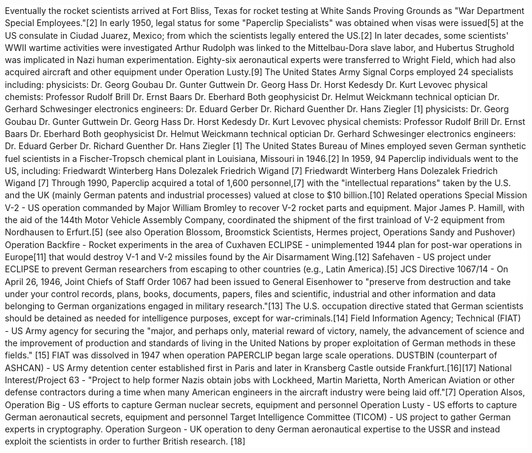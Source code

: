 Eventually the rocket scientists arrived at Fort Bliss, Texas for rocket testing at White Sands Proving Grounds as "War Department Special Employees."[2] In early 1950, legal status for some "Paperclip Specialists" was obtained when visas were issued[5] at the US consulate in Ciudad Juarez, Mexico; from which the scientists legally entered the US.[2] In later decades, some scientists' WWII wartime activities were investigated Arthur Rudolph was linked to the Mittelbau-Dora slave labor, and Hubertus Strughold was implicated in Nazi human experimentation. Eighty-six aeronautical experts were transferred to Wright Field, which had also acquired aircraft and other equipment under Operation Lusty.[9] The United States Army Signal Corps employed 24 specialists including:
physicists: Dr. Georg Goubau Dr. Gunter Guttwein Dr. Georg Hass Dr. Horst Kedesdy Dr. Kurt Levovec physical chemists: Professor Rudolf Brill Dr. Ernst Baars Dr. Eberhard Both geophysicist Dr. Helmut Weickmann technical optician Dr. Gerhard Schwesinger electronics engineers: Dr. Eduard Gerber Dr. Richard Guenther Dr. Hans Ziegler [1]
physicists:
Dr. Georg Goubau
Dr. Gunter Guttwein
Dr. Georg Hass
Dr. Horst Kedesdy
Dr. Kurt Levovec
physical chemists:
Professor Rudolf Brill
Dr. Ernst Baars
Dr. Eberhard Both
geophysicist Dr. Helmut Weickmann
technical optician Dr. Gerhard Schwesinger
electronics engineers:
Dr. Eduard Gerber
Dr. Richard Guenther
Dr. Hans Ziegler [1]
The United States Bureau of Mines employed seven German synthetic fuel scientists in a Fischer-Tropsch chemical plant in Louisiana, Missouri in 1946.[2] In 1959, 94 Paperclip individuals went to the US, including:
Friedwardt Winterberg Hans Dolezalek Friedrich Wigand [7]
Friedwardt Winterberg
Hans Dolezalek
Friedrich Wigand [7]
Through 1990, Paperclip acquired a total of 1,600 personnel,[7] with the "intellectual reparations" taken by the U.S. and the UK (mainly German patents and industrial processes) valued at close to $10 billion.[10]
Related operations
Special Mission V-2 - US operation commanded by Major William Bromley to recover V-2 rocket parts and equipment. Major James P. Hamill, with the aid of the 144th Motor Vehicle Assembly Company, coordinated the shipment of the first trainload of V-2 equipment from Nordhausen to Erfurt.[5] (see also Operation Blossom, Broomstick Scientists, Hermes project, Operations Sandy and Pushover) Operation Backfire - Rocket experiments in the area of Cuxhaven ECLIPSE - unimplemented 1944 plan for post-war operations in Europe[11] that would destroy V-1 and V-2 missiles found by the Air Disarmament Wing.[12] Safehaven - US project under ECLIPSE to prevent German researchers from escaping to other countries (e.g., Latin America).[5] JCS Directive 1067/14 - On April 26, 1946, Joint Chiefs of Staff Order 1067 had been issued to General Eisenhower to "preserve from destruction and take under your control records, plans, books, documents, papers, files and scientific, industrial and other information and data belonging to German organizations engaged in military research."[13] The U.S. occupation directive stated that German scientists should be detained as needed for intelligence purposes, except for war-criminals.[14] Field Information Agency; Technical (FIAT) - US Army agency for securing the "major, and perhaps only, material reward of victory, namely, the advancement of science and the improvement of production and standards of living in the United Nations by proper exploitation of German methods in these fields." [15] FIAT was dissolved in 1947 when operation PAPERCLIP began large scale operations. DUSTBIN (counterpart of ASHCAN) - US Army detention center established first in Paris and later in Kransberg Castle outside Frankfurt.[16][17] National Interest/Project 63 - "Project to help former Nazis obtain jobs with Lockheed, Martin Marietta, North American Aviation or other defense contractors during a time when many American engineers in the aircraft industry were being laid off."[7] Operation Alsos, Operation Big - US efforts to capture German nuclear secrets, equipment and personnel Operation Lusty - US efforts to capture German aeronautical secrets, equipment and personnel Target Intelligence Committee (TICOM) - US project to gather German experts in cryptography. Operation Surgeon - UK operation to deny German aeronautical expertise to the USSR and instead exploit the scientists in order to further British research. [18]
